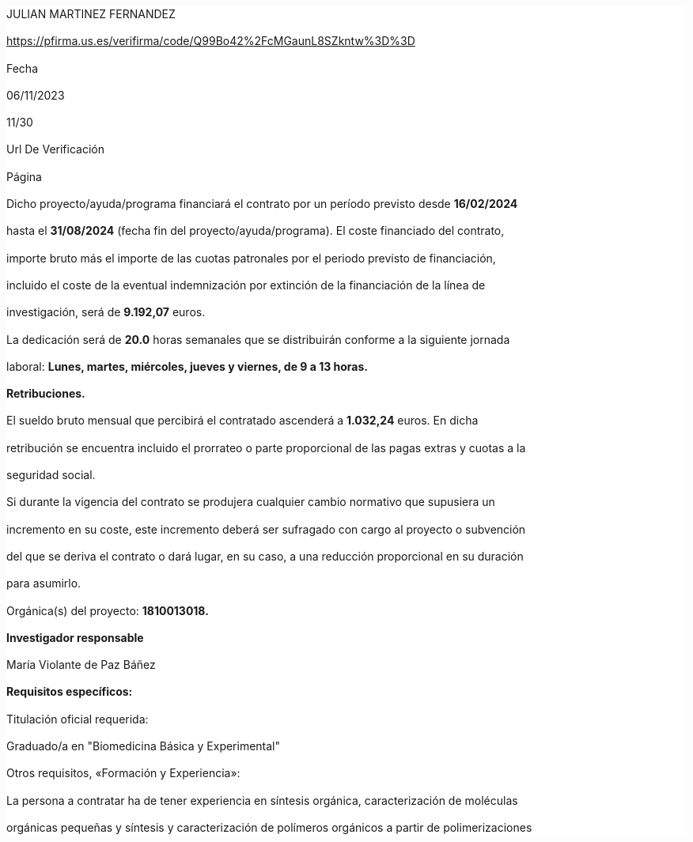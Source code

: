 JULIAN MARTINEZ FERNANDEZ

<https://pfirma.us.es/verifirma/code/Q99Bo42%2FcMGaunL8SZkntw%3D%3D>

Fecha

06/11/2023

11/30

Url De Verificación

Página



<a name="br12"></a> 

Dicho proyecto/ayuda/programa financiará el contrato por un período previsto desde **16/02/2024**

hasta el **31/08/2024** (fecha fin del proyecto/ayuda/programa). El coste financiado del contrato,

importe bruto más el importe de las cuotas patronales por el periodo previsto de financiación,

incluido el coste de la eventual indemnización por extinción de la financiación de la línea de

investigación, será de **9.192,07** euros.

La dedicación será de **20.0** horas semanales que se distribuirán conforme a la siguiente jornada

laboral: **Lunes, martes, miércoles, jueves y viernes, de 9 a 13 horas.**

**Retribuciones.**

El sueldo bruto mensual que percibirá el contratado ascenderá a **1.032,24** euros. En dicha

retribución se encuentra incluido el prorrateo o parte proporcional de las pagas extras y cuotas a la

seguridad social.

Si durante la vigencia del contrato se produjera cualquier cambio normativo que supusiera un

incremento en su coste, este incremento deberá ser sufragado con cargo al proyecto o subvención

del que se deriva el contrato o dará lugar, en su caso, a una reducción proporcional en su duración

para asumirlo.

Orgánica(s) del proyecto: **1810013018.**

**Investigador responsable**

María Violante de Paz Báñez

**Requisitos específicos:**

Titulación oficial requerida:

Graduado/a en "Biomedicina Básica y Experimental"

Otros requisitos, «Formación y Experiencia»:

La persona a contratar ha de tener experiencia en síntesis orgánica, caracterización de moléculas

orgánicas pequeñas y síntesis y caracterización de polímeros orgánicos a partir de polimerizaciones
